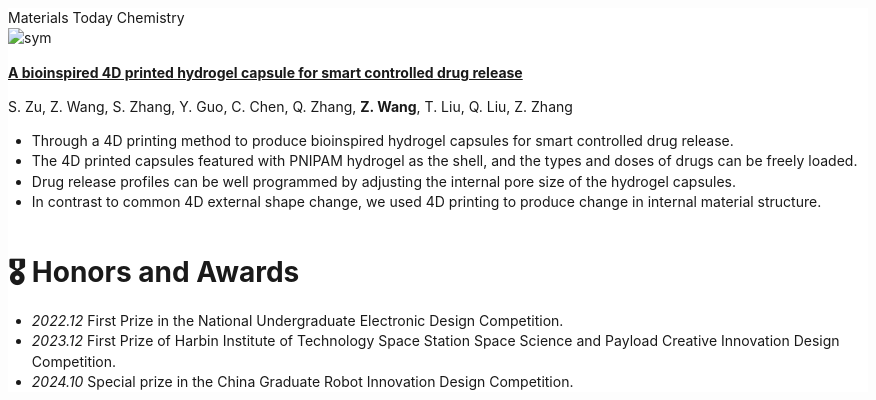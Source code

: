 </div>
</div>


<div class='paper-box'><div class='paper-box-image'><div><div class="badge">Materials Today Chemistry</div><img src='images/hydrogel.png' alt="sym" width="100%"></div></div>
<div class='paper-box-text' markdown="1">

[**A bioinspired 4D printed hydrogel capsule for smart controlled drug release**](https://www.sciencedirect.com/science/article/pii/S2468519422000180)

S. Zu, Z. Wang, S. Zhang, Y. Guo, C. Chen, Q. Zhang, **Z. Wang**, T. Liu, Q. Liu, Z. Zhang

- Through a 4D printing method to produce bioinspired hydrogel capsules for smart controlled drug release.
- The 4D printed capsules featured with PNIPAM hydrogel as the shell, and the types and doses of drugs can be freely loaded.
- Drug release profiles can be well programmed by adjusting the internal pore size of the hydrogel capsules.
- In contrast to common 4D external shape change, we used 4D printing to produce change in internal material structure.

</div>
</div>

# 🎖 Honors and Awards
- *2022.12* First Prize in the National Undergraduate Electronic Design Competition. 
- *2023.12* First Prize of Harbin Institute of Technology Space Station Space Science and Payload Creative Innovation Design Competition.
- *2024.10* Special prize in the China Graduate Robot Innovation Design Competition.


